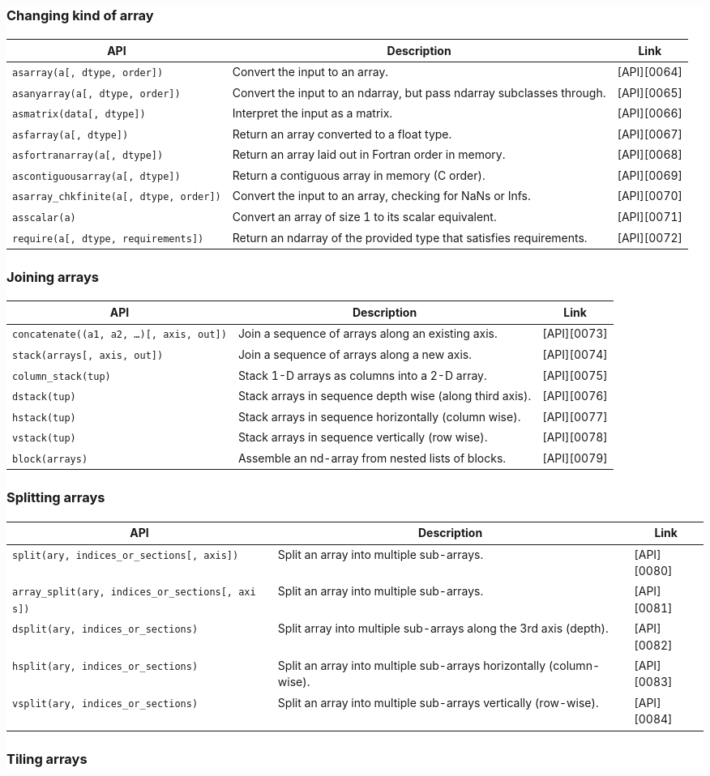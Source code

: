 ### Changing kind of array

| API | Description | Link |
|-----|-------------|------|
| `asarray(a[, dtype, order])` | Convert the input to an array. | [API][0064] |
| `asanyarray(a[, dtype, order])` | Convert the input to an ndarray, but pass ndarray subclasses through. | [API][0065] |
| `asmatrix(data[, dtype])` | Interpret the input as a matrix. | [API][0066] |
| `asfarray(a[, dtype])` | Return an array converted to a float type. | [API][0067] |
| `asfortranarray(a[, dtype])` | Return an array laid out in Fortran order in memory. | [API][0068] |
| `ascontiguousarray(a[, dtype])` | Return a contiguous array in memory (C order). | [API][0069] |
| `asarray_chkfinite(a[, dtype, order])` | Convert the input to an array, checking for NaNs or Infs. | [API][0070] |
| `asscalar(a)` | Convert an array of size 1 to its scalar equivalent. | [API][0071] |
| `require(a[, dtype, requirements])` | Return an ndarray of the provided type that satisfies requirements. | [API][0072] |

### Joining arrays

| API | Description | Link |
|-----|-------------|------|
| `concatenate((a1, a2, …)[, axis, out])` | Join a sequence of arrays along an existing axis. | [API][0073] |
| `stack(arrays[, axis, out])` | Join a sequence of arrays along a new axis. | [API][0074] |
| `column_stack(tup)` | Stack 1-D arrays as columns into a 2-D array. | [API][0075] |
| `dstack(tup)` | Stack arrays in sequence depth wise (along third axis). | [API][0076] |
| `hstack(tup)` | Stack arrays in sequence horizontally (column wise). | [API][0077] |
| `vstack(tup)` | Stack arrays in sequence vertically (row wise). | [API][0078] |
| `block(arrays)` | Assemble an nd-array from nested lists of blocks. | [API][0079] |

### Splitting arrays

| API | Description | Link |
|-----|-------------|------|
| `split(ary, indices_or_sections[, axis])` | Split an array into multiple sub-arrays. | [API][0080] |
| `array_split(ary, indices_or_sections[, axis])` | Split an array into multiple sub-arrays. | [API][0081] |
| `dsplit(ary, indices_or_sections)` | Split array into multiple sub-arrays along the 3rd axis (depth). | [API][0082] |
| `hsplit(ary, indices_or_sections)` | Split an array into multiple sub-arrays horizontally (column-wise). | [API][0083] |
| `vsplit(ary, indices_or_sections)` | Split an array into multiple sub-arrays vertically (row-wise). | [API][0084] |

### Tiling arrays
